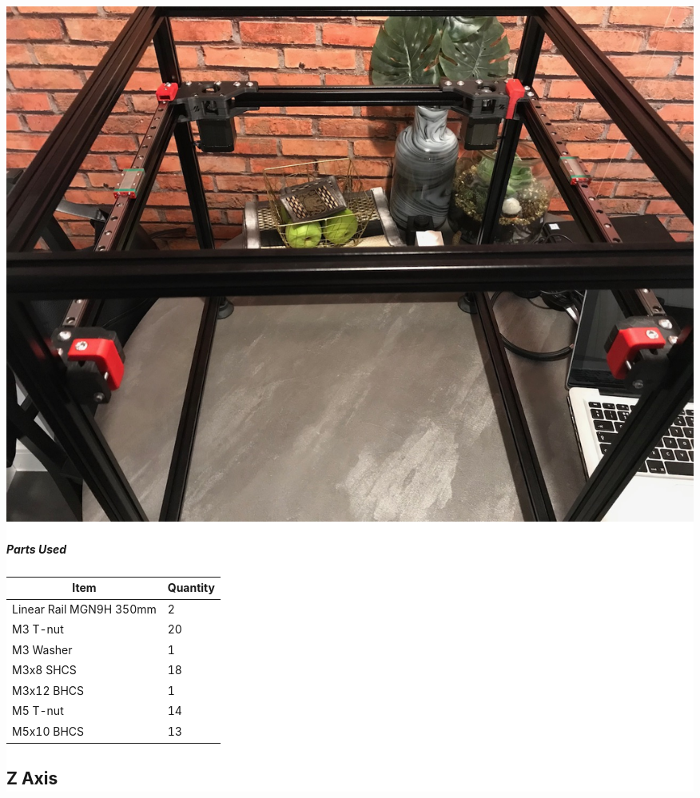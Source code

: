 ![Installed the front idlers and linear rails](/assets/blog/printer-voron-1.8/linear-rails-installed.jpg)

##### Parts Used

| Item                    | Quantity |
| ----------------------- | -------- |
| Linear Rail MGN9H 350mm | 2        |
| M3 T-nut                | 20       |
| M3 Washer               | 1        |
| M3x8 SHCS               | 18       |
| M3x12 BHCS              | 1        |
| M5 T-nut                | 14       |
| M5x10 BHCS              | 13       |

## Z Axis
